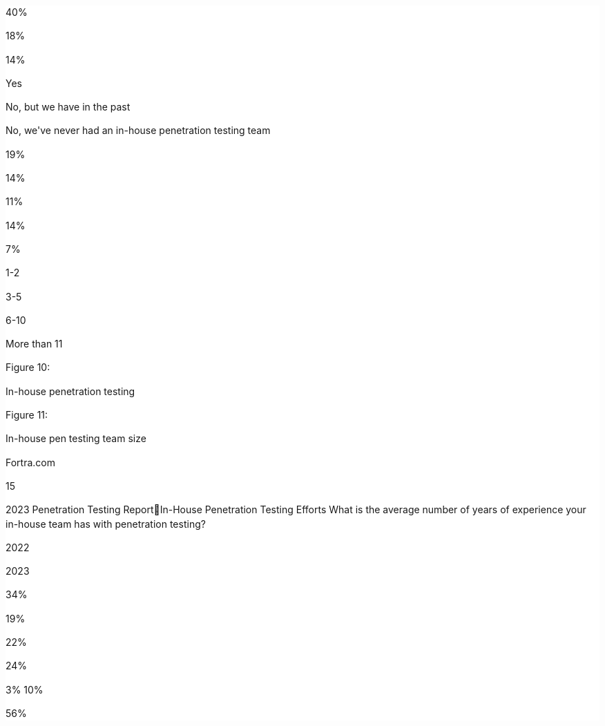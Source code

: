 40%

18%

14%

Yes

No, but we have
in the past

No, we've never had an
in\-house penetration
testing team

19%

14%

11%

14%

7%

1\-2

3\-5

6\-10

More than 11

Figure 10: 

In\-house penetration testing

Figure 11: 

In\-house pen testing team size

Fortra.com

15

2023 Penetration Testing ReportIn\-House Penetration Testing Efforts
What is the average number of years of experience your
in\-house team has with penetration testing?

2022

2023

34%

19%

22%

24%

3% 10%

56%
